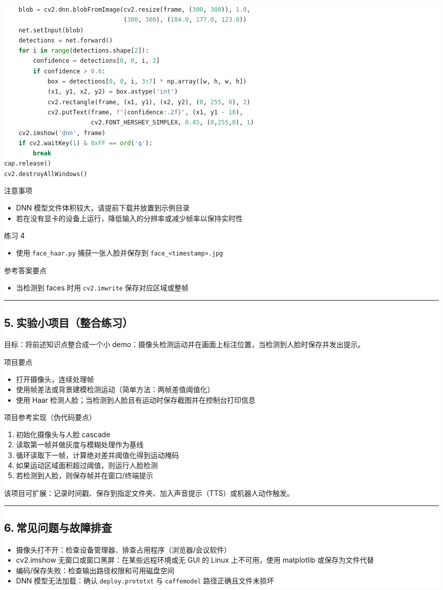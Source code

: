 ```python
    blob = cv2.dnn.blobFromImage(cv2.resize(frame, (300, 300)), 1.0,
                                 (300, 300), (104.0, 177.0, 123.0))
    net.setInput(blob)
    detections = net.forward()
    for i in range(detections.shape[2]):
        confidence = detections[0, 0, i, 2]
        if confidence > 0.6:
            box = detections[0, 0, i, 3:7] * np.array([w, h, w, h])
            (x1, y1, x2, y2) = box.astype('int')
            cv2.rectangle(frame, (x1, y1), (x2, y2), (0, 255, 0), 2)
            cv2.putText(frame, f"{confidence:.2f}", (x1, y1 - 10),
                        cv2.FONT_HERSHEY_SIMPLEX, 0.45, (0,255,0), 1)
    cv2.imshow('dnn', frame)
    if cv2.waitKey(1) & 0xFF == ord('q'):
        break
cap.release()
cv2.destroyAllWindows()
```

注意事项
- DNN 模型文件体积较大，请提前下载并放置到示例目录
- 若在没有显卡的设备上运行，降低输入的分辨率或减少帧率以保持实时性

练习 4
- 使用 `face_haar.py` 捕获一张人脸并保存到 `face_<timestamp>.jpg`

参考答案要点
- 当检测到 faces 时用 `cv2.imwrite` 保存对应区域或整帧

------

## 5. 实验小项目（整合练习）
目标：将前述知识点整合成一个小 demo：摄像头检测运动并在画面上标注位置，当检测到人脸时保存并发出提示。

项目要点
- 打开摄像头，连续处理帧
- 使用帧差法或背景建模检测运动（简单方法：两帧差值阈值化）
- 使用 Haar 检测人脸；当检测到人脸且有运动时保存截图并在控制台打印信息

项目参考实现（伪代码要点）

1. 初始化摄像头与人脸 cascade
2. 读取第一帧并做灰度与模糊处理作为基线
3. 循环读取下一帧，计算绝对差并阈值化得到运动掩码
4. 如果运动区域面积超过阈值，则运行人脸检测
5. 若检测到人脸，则保存帧并在窗口/终端提示

该项目可扩展：记录时间戳、保存到指定文件夹、加入声音提示（TTS）或机器人动作触发。

------

## 6. 常见问题与故障排查
- 摄像头打不开：检查设备管理器、排查占用程序（浏览器/会议软件）
- cv2.imshow 无窗口或窗口黑屏：在某些远程环境或无 GUI 的 Linux 上不可用，使用 matplotlib 或保存为文件代替
- 编码/保存失败：检查输出路径权限和可用磁盘空间
- DNN 模型无法加载：确认 `deploy.prototxt` 与 `caffemodel` 路径正确且文件未损坏
